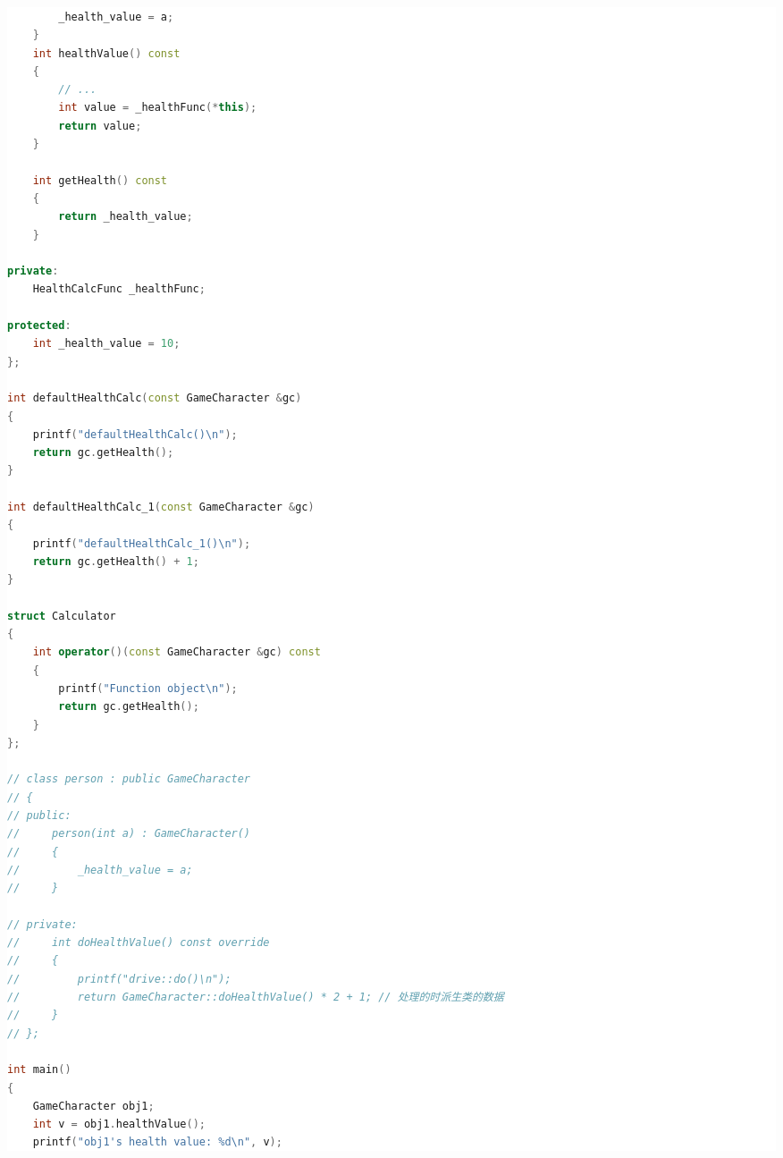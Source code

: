```cpp
        _health_value = a;
    }
    int healthValue() const
    {
        // ...
        int value = _healthFunc(*this);
        return value;
    }

    int getHealth() const
    {
        return _health_value;
    }

private:
    HealthCalcFunc _healthFunc;

protected:
    int _health_value = 10;
};

int defaultHealthCalc(const GameCharacter &gc)
{
    printf("defaultHealthCalc()\n");
    return gc.getHealth();
}

int defaultHealthCalc_1(const GameCharacter &gc)
{
    printf("defaultHealthCalc_1()\n");
    return gc.getHealth() + 1;
}

struct Calculator
{
    int operator()(const GameCharacter &gc) const
    {
        printf("Function object\n");
        return gc.getHealth();
    }
};

// class person : public GameCharacter
// {
// public:
//     person(int a) : GameCharacter()
//     {
//         _health_value = a;
//     }

// private:
//     int doHealthValue() const override
//     {
//         printf("drive::do()\n");
//         return GameCharacter::doHealthValue() * 2 + 1; // 处理的时派生类的数据
//     }
// };

int main()
{
    GameCharacter obj1;
    int v = obj1.healthValue();
    printf("obj1's health value: %d\n", v);
```